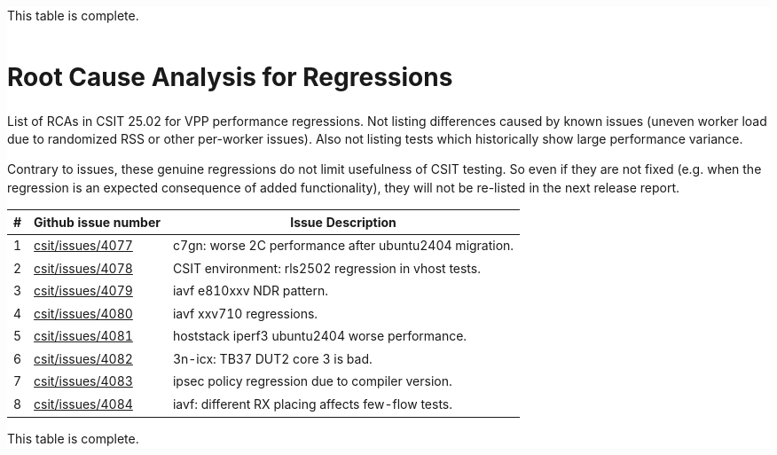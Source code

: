 
This table is complete.

# Root Cause Analysis for Regressions

List of RCAs in CSIT 25.02 for VPP performance regressions.
Not listing differences caused by known issues (uneven worker load
due to randomized RSS or other per-worker issues).
Also not listing tests which historically show large performance variance.

Contrary to issues, these genuine regressions do not limit usefulness
of CSIT testing. So even if they are not fixed
(e.g. when the regression is an expected consequence of added functionality),
they will not be re-listed in the next release report.

**#** | **Github issue number**                                      | **Issue Description**
------|--------------------------------------------------------------|-------------------------------------------------------
  1   | [csit/issues/4077](https://github.com/FDio/csit/issues/4077) | c7gn: worse 2C performance after ubuntu2404 migration.
  2   | [csit/issues/4078](https://github.com/FDio/csit/issues/4078) | CSIT environment: rls2502 regression in vhost tests.
  3   | [csit/issues/4079](https://github.com/FDio/csit/issues/4079) | iavf e810xxv NDR pattern.
  4   | [csit/issues/4080](https://github.com/FDio/csit/issues/4080) | iavf xxv710 regressions.
  5   | [csit/issues/4081](https://github.com/FDio/csit/issues/4081) | hoststack iperf3 ubuntu2404 worse performance.
  6   | [csit/issues/4082](https://github.com/FDio/csit/issues/4082) | 3n-icx: TB37 DUT2 core 3 is bad.
  7   | [csit/issues/4083](https://github.com/FDio/csit/issues/4083) | ipsec policy regression due to compiler version.
  8   | [csit/issues/4084](https://github.com/FDio/csit/issues/4084) | iavf: different RX placing affects few-flow tests.

This table is complete.
